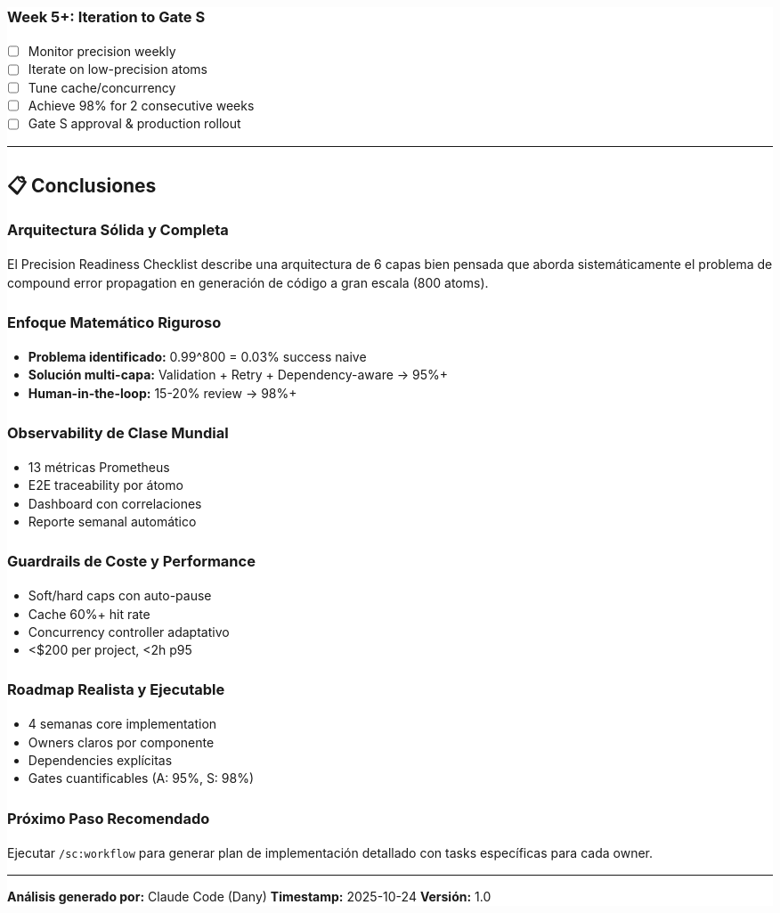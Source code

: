 ### **Week 5+: Iteration to Gate S**
- [ ] Monitor precision weekly
- [ ] Iterate on low-precision atoms
- [ ] Tune cache/concurrency
- [ ] Achieve 98% for 2 consecutive weeks
- [ ] Gate S approval & production rollout

---

## 📋 Conclusiones

### **Arquitectura Sólida y Completa**
El Precision Readiness Checklist describe una arquitectura de 6 capas bien pensada que aborda sistemáticamente el problema de compound error propagation en generación de código a gran escala (800 atoms).

### **Enfoque Matemático Riguroso**
- **Problema identificado:** 0.99^800 = 0.03% success naive
- **Solución multi-capa:** Validation + Retry + Dependency-aware → 95%+
- **Human-in-the-loop:** 15-20% review → 98%+

### **Observability de Clase Mundial**
- 13 métricas Prometheus
- E2E traceability por átomo
- Dashboard con correlaciones
- Reporte semanal automático

### **Guardrails de Coste y Performance**
- Soft/hard caps con auto-pause
- Cache 60%+ hit rate
- Concurrency controller adaptativo
- <$200 per project, <2h p95

### **Roadmap Realista y Ejecutable**
- 4 semanas core implementation
- Owners claros por componente
- Dependencies explícitas
- Gates cuantificables (A: 95%, S: 98%)

### **Próximo Paso Recomendado**
Ejecutar `/sc:workflow` para generar plan de implementación detallado con tasks específicas para cada owner.

---

**Análisis generado por:** Claude Code (Dany)
**Timestamp:** 2025-10-24
**Versión:** 1.0
